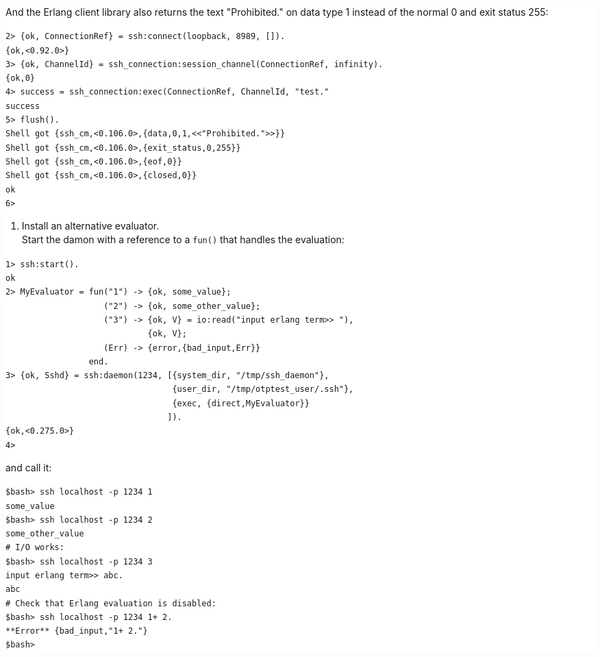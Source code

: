   And the Erlang client library also returns the text "Prohibited." on data type 1 instead of the normal 0 and exit status 255:

  ```text
  2> {ok, ConnectionRef} = ssh:connect(loopback, 8989, []).
  {ok,<0.92.0>}
  3> {ok, ChannelId} = ssh_connection:session_channel(ConnectionRef, infinity).
  {ok,0}
  4> success = ssh_connection:exec(ConnectionRef, ChannelId, "test."
  success
  5> flush().
  Shell got {ssh_cm,<0.106.0>,{data,0,1,<<"Prohibited.">>}}
  Shell got {ssh_cm,<0.106.0>,{exit_status,0,255}}
  Shell got {ssh_cm,<0.106.0>,{eof,0}}
  Shell got {ssh_cm,<0.106.0>,{closed,0}}
  ok
  6>
  ```
1. Install an alternative evaluator.  
  Start the damon with a reference to a `fun()` that handles the evaluation:

  ```text
  1> ssh:start().
  ok
  2> MyEvaluator = fun("1") -> {ok, some_value};
                      ("2") -> {ok, some_other_value};
                      ("3") -> {ok, V} = io:read("input erlang term>> "),
                               {ok, V};
                      (Err) -> {error,{bad_input,Err}}
                   end.
  3> {ok, Sshd} = ssh:daemon(1234, [{system_dir, "/tmp/ssh_daemon"},
                                    {user_dir, "/tmp/otptest_user/.ssh"},
                                    {exec, {direct,MyEvaluator}}
                                   ]).
  {ok,<0.275.0>}
  4>
  ```

  and call it:

  ```text
  $bash> ssh localhost -p 1234 1
  some_value
  $bash> ssh localhost -p 1234 2
  some_other_value
  # I/O works:
  $bash> ssh localhost -p 1234 3
  input erlang term>> abc.
  abc
  # Check that Erlang evaluation is disabled:
  $bash> ssh localhost -p 1234 1+ 2.
  **Error** {bad_input,"1+ 2."}
  $bash>
  ```
